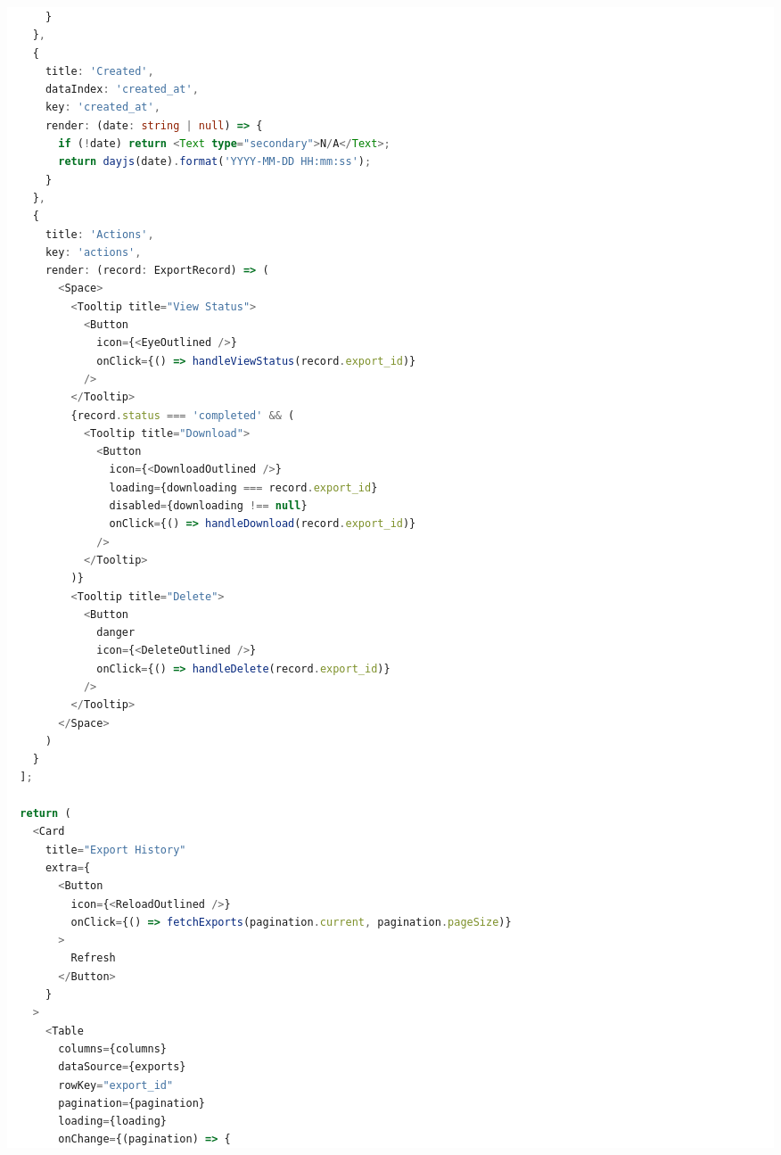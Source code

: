 ```typescript
      }
    },
    {
      title: 'Created',
      dataIndex: 'created_at',
      key: 'created_at',
      render: (date: string | null) => {
        if (!date) return <Text type="secondary">N/A</Text>;
        return dayjs(date).format('YYYY-MM-DD HH:mm:ss');
      }
    },
    {
      title: 'Actions',
      key: 'actions',
      render: (record: ExportRecord) => (
        <Space>
          <Tooltip title="View Status">
            <Button
              icon={<EyeOutlined />}
              onClick={() => handleViewStatus(record.export_id)}
            />
          </Tooltip>
          {record.status === 'completed' && (
            <Tooltip title="Download">
              <Button
                icon={<DownloadOutlined />}
                loading={downloading === record.export_id}
                disabled={downloading !== null}
                onClick={() => handleDownload(record.export_id)}
              />
            </Tooltip>
          )}
          <Tooltip title="Delete">
            <Button
              danger
              icon={<DeleteOutlined />}
              onClick={() => handleDelete(record.export_id)}
            />
          </Tooltip>
        </Space>
      )
    }
  ];

  return (
    <Card
      title="Export History"
      extra={
        <Button
          icon={<ReloadOutlined />}
          onClick={() => fetchExports(pagination.current, pagination.pageSize)}
        >
          Refresh
        </Button>
      }
    >
      <Table
        columns={columns}
        dataSource={exports}
        rowKey="export_id"
        pagination={pagination}
        loading={loading}
        onChange={(pagination) => {
```